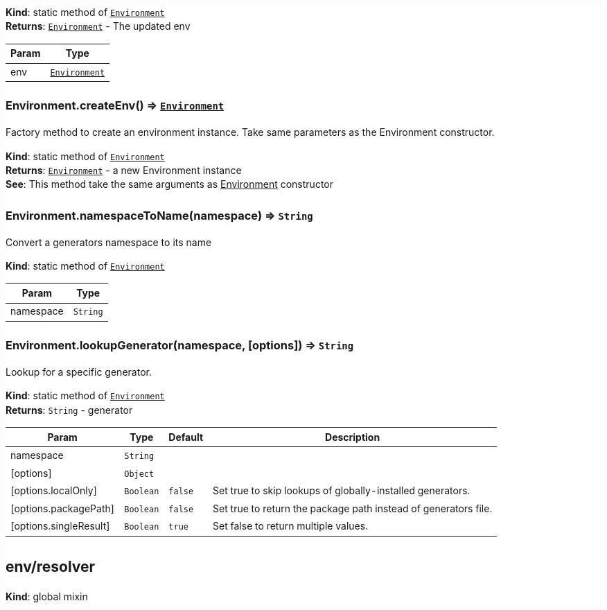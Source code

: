 **Kind**: static method of [<code>Environment</code>](#Environment)  
**Returns**: [<code>Environment</code>](#Environment) - The updated env  

| Param | Type |
| --- | --- |
| env | [<code>Environment</code>](#Environment) | 

<a name="Environment.createEnv"></a>

### Environment.createEnv() ⇒ [<code>Environment</code>](#Environment)
Factory method to create an environment instance. Take same parameters as the
Environment constructor.

**Kind**: static method of [<code>Environment</code>](#Environment)  
**Returns**: [<code>Environment</code>](#Environment) - a new Environment instance  
**See**: This method take the same arguments as [Environment](#Environment) constructor  
<a name="Environment.namespaceToName"></a>

### Environment.namespaceToName(namespace) ⇒ <code>String</code>
Convert a generators namespace to its name

**Kind**: static method of [<code>Environment</code>](#Environment)  

| Param | Type |
| --- | --- |
| namespace | <code>String</code> | 

<a name="Environment.lookupGenerator"></a>

### Environment.lookupGenerator(namespace, [options]) ⇒ <code>String</code>
Lookup for a specific generator.

**Kind**: static method of [<code>Environment</code>](#Environment)  
**Returns**: <code>String</code> - generator  

| Param | Type | Default | Description |
| --- | --- | --- | --- |
| namespace | <code>String</code> |  |  |
| [options] | <code>Object</code> |  |  |
| [options.localOnly] | <code>Boolean</code> | <code>false</code> | Set true to skip lookups of                                                     globally-installed generators. |
| [options.packagePath] | <code>Boolean</code> | <code>false</code> | Set true to return the package                                                       path instead of generators file. |
| [options.singleResult] | <code>Boolean</code> | <code>true</code> | Set false to return multiple values. |

<a name="env/resolver"></a>

## env/resolver
**Kind**: global mixin  
